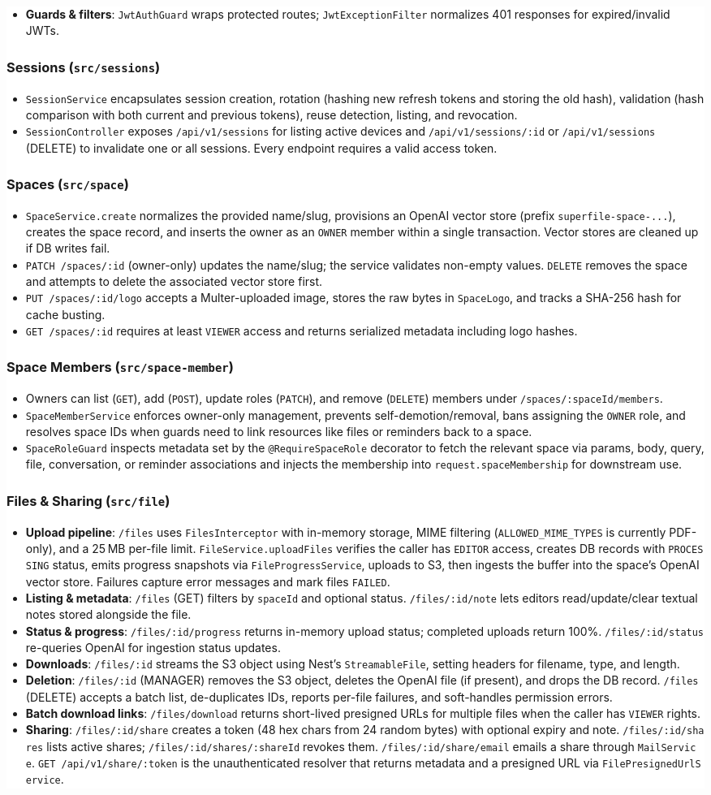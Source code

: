 - **Guards & filters**: `JwtAuthGuard` wraps protected routes; `JwtExceptionFilter` normalizes 401 responses for expired/invalid JWTs.

### Sessions (`src/sessions`)
- `SessionService` encapsulates session creation, rotation (hashing new refresh tokens and storing the old hash), validation (hash comparison with both current and previous tokens), reuse detection, listing, and revocation.
- `SessionController` exposes `/api/v1/sessions` for listing active devices and `/api/v1/sessions/:id` or `/api/v1/sessions` (DELETE) to invalidate one or all sessions. Every endpoint requires a valid access token.

### Spaces (`src/space`)
- `SpaceService.create` normalizes the provided name/slug, provisions an OpenAI vector store (prefix `superfile-space-...`), creates the space record, and inserts the owner as an `OWNER` member within a single transaction. Vector stores are cleaned up if DB writes fail.
- `PATCH /spaces/:id` (owner-only) updates the name/slug; the service validates non-empty values. `DELETE` removes the space and attempts to delete the associated vector store first.
- `PUT /spaces/:id/logo` accepts a Multer-uploaded image, stores the raw bytes in `SpaceLogo`, and tracks a SHA-256 hash for cache busting.
- `GET /spaces/:id` requires at least `VIEWER` access and returns serialized metadata including logo hashes.

### Space Members (`src/space-member`)
- Owners can list (`GET`), add (`POST`), update roles (`PATCH`), and remove (`DELETE`) members under `/spaces/:spaceId/members`.
- `SpaceMemberService` enforces owner-only management, prevents self-demotion/removal, bans assigning the `OWNER` role, and resolves space IDs when guards need to link resources like files or reminders back to a space.
- `SpaceRoleGuard` inspects metadata set by the `@RequireSpaceRole` decorator to fetch the relevant space via params, body, query, file, conversation, or reminder associations and injects the membership into `request.spaceMembership` for downstream use.

### Files & Sharing (`src/file`)
- **Upload pipeline**: `/files` uses `FilesInterceptor` with in-memory storage, MIME filtering (`ALLOWED_MIME_TYPES` is currently PDF-only), and a 25 MB per-file limit. `FileService.uploadFiles` verifies the caller has `EDITOR` access, creates DB records with `PROCESSING` status, emits progress snapshots via `FileProgressService`, uploads to S3, then ingests the buffer into the space’s OpenAI vector store. Failures capture error messages and mark files `FAILED`.
- **Listing & metadata**: `/files` (GET) filters by `spaceId` and optional status. `/files/:id/note` lets editors read/update/clear textual notes stored alongside the file.
- **Status & progress**: `/files/:id/progress` returns in-memory upload status; completed uploads return 100%. `/files/:id/status` re-queries OpenAI for ingestion status updates.
- **Downloads**: `/files/:id` streams the S3 object using Nest’s `StreamableFile`, setting headers for filename, type, and length.
- **Deletion**: `/files/:id` (MANAGER) removes the S3 object, deletes the OpenAI file (if present), and drops the DB record. `/files` (DELETE) accepts a batch list, de-duplicates IDs, reports per-file failures, and soft-handles permission errors.
- **Batch download links**: `/files/download` returns short-lived presigned URLs for multiple files when the caller has `VIEWER` rights.
- **Sharing**: `/files/:id/share` creates a token (48 hex chars from 24 random bytes) with optional expiry and note. `/files/:id/shares` lists active shares; `/files/:id/shares/:shareId` revokes them. `/files/:id/share/email` emails a share through `MailService`. `GET /api/v1/share/:token` is the unauthenticated resolver that returns metadata and a presigned URL via `FilePresignedUrlService`.
